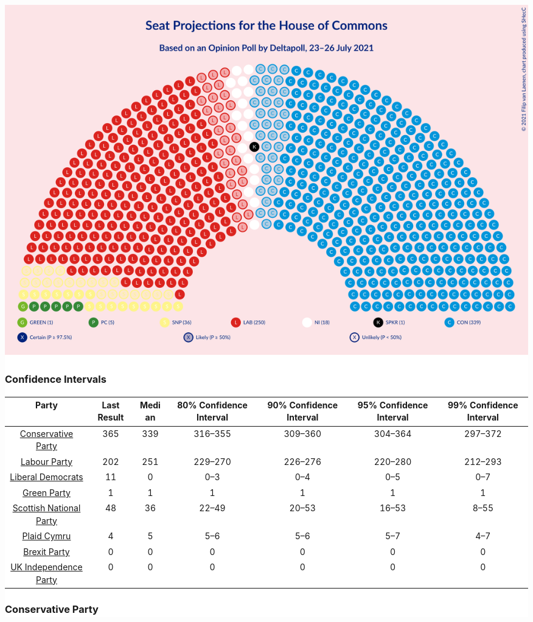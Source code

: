 ![Graph with seating plan not yet produced](2021-07-26-Deltapoll-seating-plan.png "Seating Plan")

### Confidence Intervals

| Party | Last Result | Median | 80% Confidence Interval | 90% Confidence Interval | 95% Confidence Interval | 99% Confidence Interval |
|:-----:|:-----------:|:------:|:-----------------------:|:-----------------------:|:-----------------------:|:-----------------------:|
| <a href="#conservative-party">Conservative Party</a> | 365 | 339 | 316–355 |309–360 |304–364 |297–372 |
| <a href="#labour-party">Labour Party</a> | 202 | 251 | 229–270 |226–276 |220–280 |212–293 |
| <a href="#liberal-democrats">Liberal Democrats</a> | 11 | 0 | 0–3 |0–4 |0–5 |0–7 |
| <a href="#green-party">Green Party</a> | 1 | 1 | 1 |1 |1 |1 |
| <a href="#scottish-national-party">Scottish National Party</a> | 48 | 36 | 22–49 |20–53 |16–53 |8–55 |
| <a href="#plaid-cymru">Plaid Cymru</a> | 4 | 5 | 5–6 |5–6 |5–7 |4–7 |
| <a href="#brexit-party">Brexit Party</a> | 0 | 0 | 0 |0 |0 |0 |
| <a href="#uk-independence-party">UK Independence Party</a> | 0 | 0 | 0 |0 |0 |0 |

### Conservative Party
